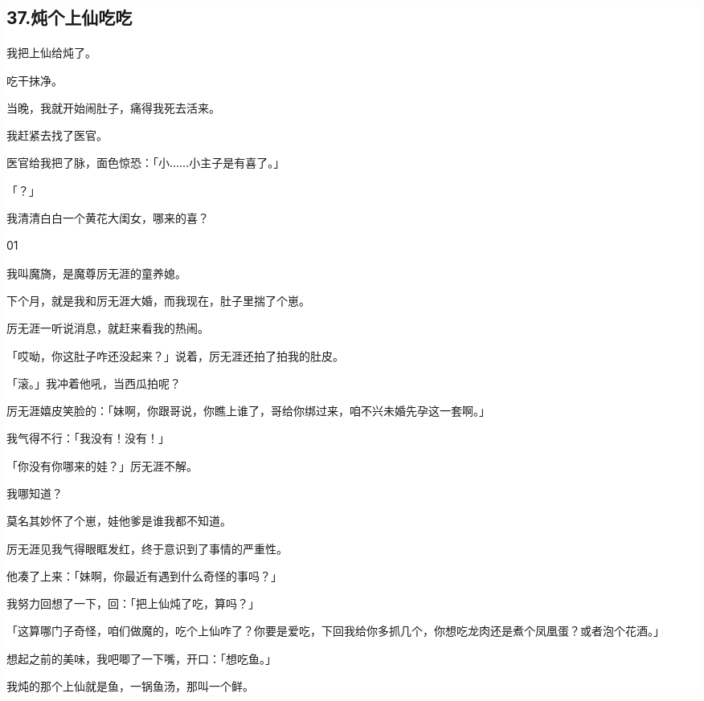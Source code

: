 ## 37.炖个上仙吃吃
我把上仙给炖了。


吃干抹净。


当晚，我就开始闹肚子，痛得我死去活来。


我赶紧去找了医官。


医官给我把了脉，面色惊恐：「小……小主子是有喜了。」


「？」


我清清白白一个黄花大闺女，哪来的喜？


01


我叫魔旖，是魔尊厉无涯的童养媳。


下个月，就是我和厉无涯大婚，而我现在，肚子里揣了个崽。


厉无涯一听说消息，就赶来看我的热闹。


「哎呦，你这肚子咋还没起来？」说着，厉无涯还拍了拍我的肚皮。


「滚。」我冲着他吼，当西瓜拍呢？


厉无涯嬉皮笑脸的：「妹啊，你跟哥说，你瞧上谁了，哥给你绑过来，咱不兴未婚先孕这一套啊。」


我气得不行：「我没有！没有！」


「你没有你哪来的娃？」厉无涯不解。


我哪知道？


莫名其妙怀了个崽，娃他爹是谁我都不知道。


厉无涯见我气得眼眶发红，终于意识到了事情的严重性。


他凑了上来：「妹啊，你最近有遇到什么奇怪的事吗？」


我努力回想了一下，回：「把上仙炖了吃，算吗？」


「这算哪门子奇怪，咱们做魔的，吃个上仙咋了？你要是爱吃，下回我给你多抓几个，你想吃龙肉还是煮个凤凰蛋？或者泡个花酒。」


想起之前的美味，我吧唧了一下嘴，开口：「想吃鱼。」


我炖的那个上仙就是鱼，一锅鱼汤，那叫一个鲜。
